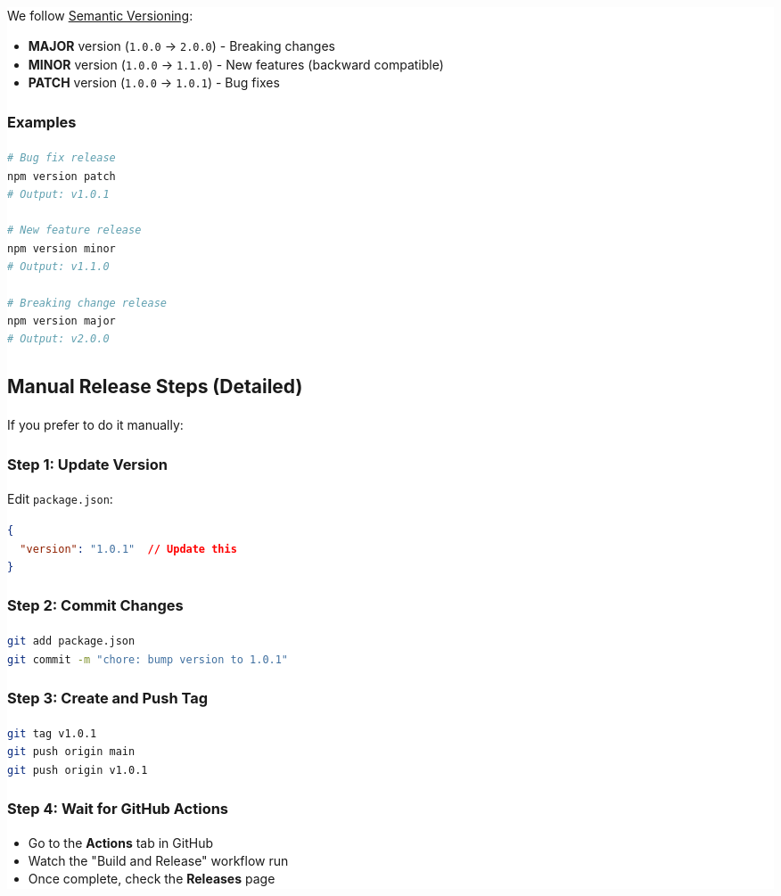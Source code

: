 We follow [Semantic Versioning](https://semver.org/):

- **MAJOR** version (`1.0.0` → `2.0.0`) - Breaking changes
- **MINOR** version (`1.0.0` → `1.1.0`) - New features (backward compatible)
- **PATCH** version (`1.0.0` → `1.0.1`) - Bug fixes

### Examples

```bash
# Bug fix release
npm version patch
# Output: v1.0.1

# New feature release
npm version minor
# Output: v1.1.0

# Breaking change release
npm version major
# Output: v2.0.0
```

## Manual Release Steps (Detailed)

If you prefer to do it manually:

### Step 1: Update Version

Edit `package.json`:

```json
{
  "version": "1.0.1"  // Update this
}
```

### Step 2: Commit Changes

```bash
git add package.json
git commit -m "chore: bump version to 1.0.1"
```

### Step 3: Create and Push Tag

```bash
git tag v1.0.1
git push origin main
git push origin v1.0.1
```

### Step 4: Wait for GitHub Actions

- Go to the **Actions** tab in GitHub
- Watch the "Build and Release" workflow run
- Once complete, check the **Releases** page

